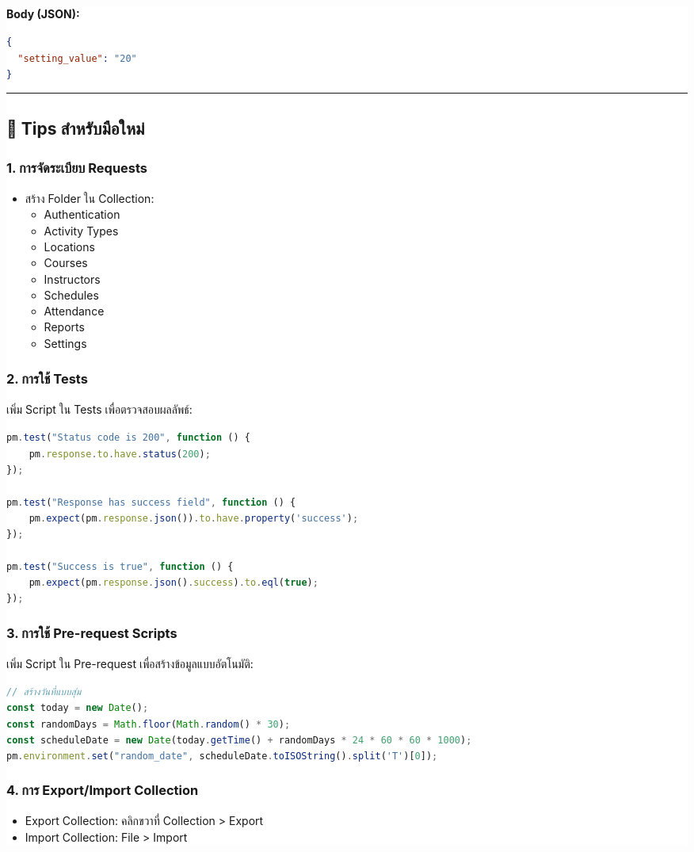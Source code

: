 **Body (JSON):**
```json
{
  "setting_value": "20"
}
```

---

## 🎯 Tips สำหรับมือใหม่

### 1. การจัดระเบียบ Requests
- สร้าง Folder ใน Collection:
  - Authentication
  - Activity Types
  - Locations
  - Courses
  - Instructors
  - Schedules
  - Attendance
  - Reports
  - Settings

### 2. การใช้ Tests
เพิ่ม Script ใน Tests เพื่อตรวจสอบผลลัพธ์:
```javascript
pm.test("Status code is 200", function () {
    pm.response.to.have.status(200);
});

pm.test("Response has success field", function () {
    pm.expect(pm.response.json()).to.have.property('success');
});

pm.test("Success is true", function () {
    pm.expect(pm.response.json().success).to.eql(true);
});
```

### 3. การใช้ Pre-request Scripts
เพิ่ม Script ใน Pre-request เพื่อสร้างข้อมูลแบบอัตโนมัติ:
```javascript
// สร้างวันที่แบบสุ่ม
const today = new Date();
const randomDays = Math.floor(Math.random() * 30);
const scheduleDate = new Date(today.getTime() + randomDays * 24 * 60 * 60 * 1000);
pm.environment.set("random_date", scheduleDate.toISOString().split('T')[0]);
```

### 4. การ Export/Import Collection
- Export Collection: คลิกขวาที่ Collection > Export
- Import Collection: File > Import
